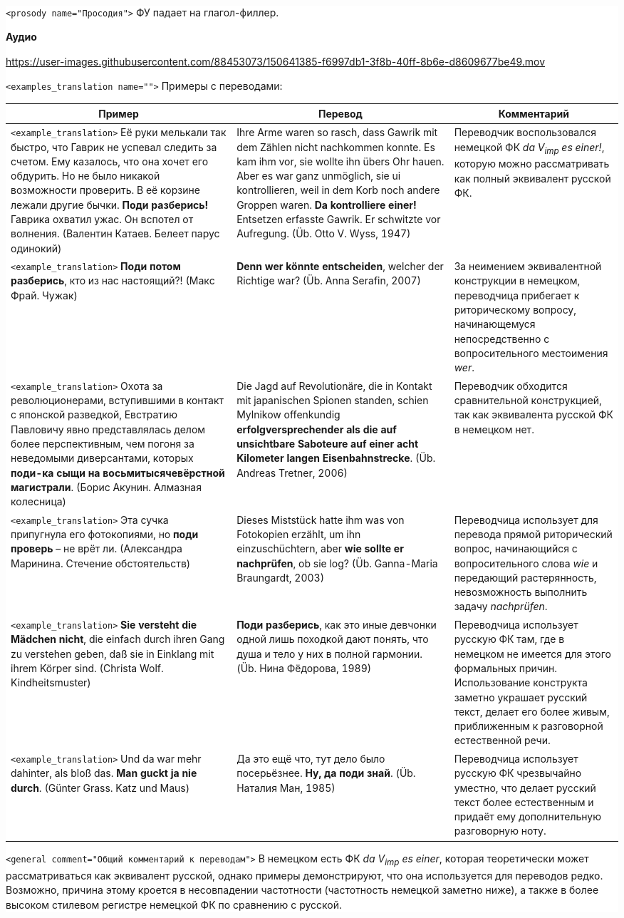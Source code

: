 `<prosody name="Просодия">` ФУ падает на глагол-филлер.

**Аудио**


https://user-images.githubusercontent.com/88453073/150641385-f6997db1-3f8b-40ff-8b6e-d8609677be49.mov




`<examples_translation name="">` Примеры с переводами: 

 Пример | Перевод | Комментарий
--- | --- | ---
`<example_translation>`  Её руки мелькали так быстро, что Гаврик не успевал следить за счетом. Ему казалось, что она хочет его обдурить. Но не было никакой возможности проверить. В её корзине лежали другие бычки. **Поди разберись!** Гаврика охватил ужас. Он вспотел от волнения. (Валентин Катаев. Белеет парус одинокий) | Ihre Arme waren so rasch, dass Gawrik mit dem Zählen nicht nachkommen konnte. Es kam ihm vor, sie wollte ihn übers Ohr hauen. Aber es war ganz unmöglich, sie ui kontrollieren, weil in dem Korb noch andere Groppen waren. **Da kontrolliere einer!** Entsetzen erfasste Gawrik. Er schwitzte vor Aufregung. (Üb. Otto V. Wyss, 1947) | Переводчик воспользовался немецкой ФК _da V<sub>imp</sub> es einer!_, которую можно рассматривать как полный эквивалент русской ФК.
`<example_translation>`  **Поди потом разберись**, кто из нас настоящий?! (Макс Фрай. Чужак) | **Denn wer könnte entscheiden**, welcher der Richtige war? (Üb. Anna Serafin, 2007) | За неимением эквивалентной конструкции в немецком, переводчица прибегает к риторическому вопросу, начинающемуся непосредственно с вопросительного местоимения _wer_.
`<example_translation>`  Охота за революционерами, вступившими в контакт с японской разведкой, Евстратию Павловичу явно представлялась делом более перспективным, чем погоня за неведомыми диверсантами, которых **поди-ка сыщи на восьмитысячевёрстной магистрали**. (Борис Акунин. Алмазная колесница) | Die Jagd auf Revolutionäre, die in Kontakt mit japanischen Spionen standen, schien Mylnikow offenkundig **erfolgversprechender als die auf unsichtbare Saboteure auf einer acht Kilometer langen Eisenbahnstrecke**. (Üb. Andreas Tretner, 2006) | Переводчик обходится сравнительной конструкцией, так как эквивалента русской ФК в немецком нет.
`<example_translation>` Эта сучка припугнула его фотокопиями, но **поди проверь** – не врёт ли. (Александра Маринина. Стечение обстоятельств) | Dieses Miststück hatte ihm was von Fotokopien erzählt, um ihn einzuschüchtern, aber **wie sollte er nachprüfen**, ob sie log? (Üb. Ganna-Maria Braungardt, 2003) | Переводчица использует для перевода прямой риторический вопрос, начинающийся с вопросительного слова _wie_ и передающий растерянность, невозможность выполнить задачу _nachprüfen_.
`<example_translation>`  **Sie versteht die Mädchen nicht**, die einfach durch ihren Gang zu verstehen geben, daß sie in Einklang mit ihrem Körper sind. (Christa Wolf. Kindheitsmuster) | **Поди разберись**, как это иные девчонки одной лишь походкой дают понять, что душа и тело у них в полной гармонии. (Üb. Нина Фёдорова, 1989) |  Переводчица использует русскую ФК там, где в немецком не имеется для этого формальных причин. Использование конструкта заметно украшает русский текст, делает его более живым, приближенным к разговорной естественной речи.
`<example_translation>`  Und da war mehr dahinter, als bloß das. **Man guckt ja nie durch**. (Günter Grass. Katz und Maus) | Да это ещё что, тут дело было посерьёзнее. **Ну, да поди знай**. (Üb. Наталия Ман, 1985) | Переводчица использует русскую ФК чрезвычайно уместно, что делает русский текст более естественным и придаёт ему дополнительную разговорную ноту.

`<general comment="Общий комментарий к переводам">` В немецком есть ФК _da V<sub>imp</sub> es einer_, которая теоретически может рассматриваться как эквивалент русской, однако примеры демонстрируют, что она используется для переводов редко. Возможно, причина этому кроется в несовпадении частотности (частотность немецкой заметно ниже), а также в более высоком стилевом регистре немецкой ФК по сравнению с русской.
